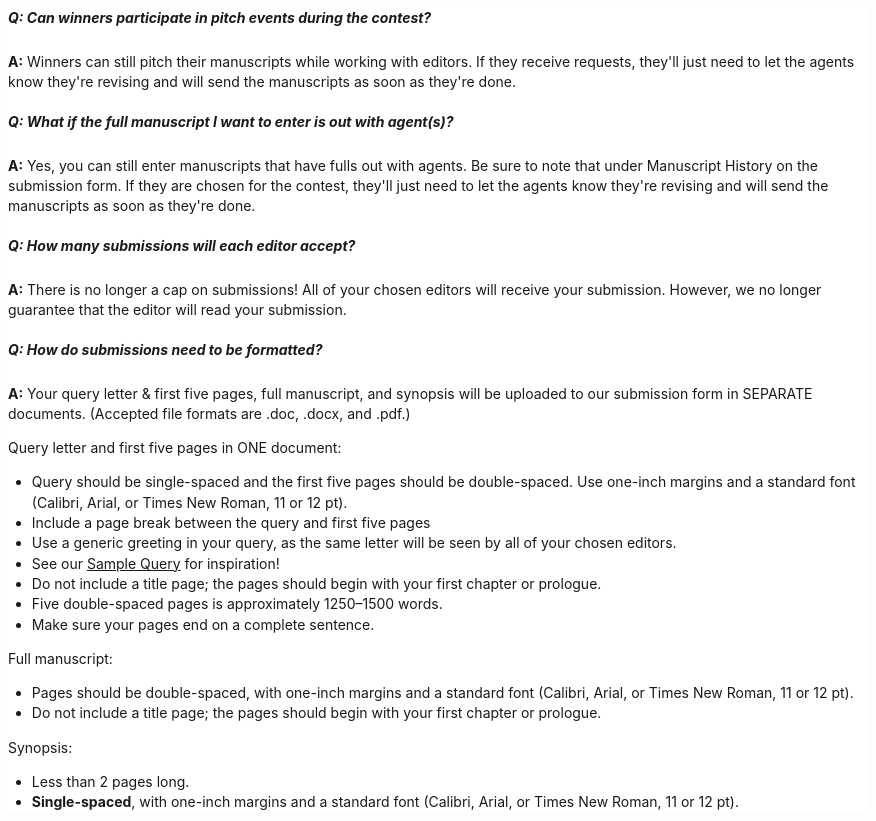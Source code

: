 </div>

##### Q: Can winners participate in pitch events during the contest?
 
<div markdown="1">
 
**A:** Winners can still pitch their manuscripts while working with editors. If they receive requests, they'll just need to let the agents know they're revising and will send the manuscripts as soon as they're done.
 
</div>

##### Q: What if the full manuscript I want to enter is out with agent(s)?
 
<div markdown="1">
 
**A:** Yes, you can still enter manuscripts that have fulls out with agents. Be sure to note that under Manuscript History on the submission form. If they are chosen for the contest, they'll just need to let the agents know they're revising and will send the manuscripts as soon as they're done.
 
</div>
 
##### Q: How many submissions will each editor accept?
 
<div markdown="1">
 
**A:** There is no longer a cap on submissions! All of your chosen editors will receive your submission. However, we no longer guarantee that the editor will read your submission.
 
</div>
 
##### Q: How do submissions need to be formatted?
 
<div markdown="1">

**A:** Your query letter & first five pages, full manuscript, and synopsis will be uploaded to our submission form in SEPARATE documents. (Accepted file formats are .doc, .docx, and .pdf.)
 
Query letter and first five pages in ONE document:
 * Query should be single-spaced and the first five pages should be double-spaced. Use one-inch margins and a standard font (Calibri, Arial, or Times New Roman, 11 or 12 pt).
 * Include a page break between the query and first five pages
 * Use a generic greeting in your query, as the same letter will be seen by all of your chosen editors.
  * See our [Sample Query](http://reviseresub.com/annual-contest/sample-query) for inspiration!
 * Do not include a title page; the pages should begin with your first chapter or prologue.
 * Five double-spaced pages is approximately 1250–1500 words.
 * Make sure your pages end on a complete sentence.
 
Full manuscript:
 * Pages should be double-spaced, with one-inch margins and a standard font (Calibri, Arial, or Times New Roman, 11 or 12 pt).
 * Do not include a title page; the pages should begin with your first chapter or prologue.
 
Synopsis:
* Less than 2 pages long.
* **Single-spaced**, with one-inch margins and a standard font (Calibri, Arial, or Times New Roman, 11 or 12 pt).
